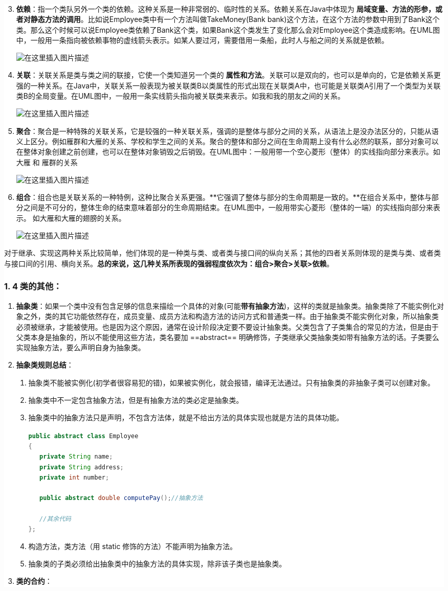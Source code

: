 3. **依赖**：指一个类队另外一个类的依赖。这种关系是一种非常弱的、临时性的关系。依赖关系在Java中体现为 **局域变量、方法的形参，或者对静态方法的调用**。比如说Employee类中有一个方法叫做TakeMoney(Bank bank)这个方法，在这个方法的参数中用到了Bank这个类。那么这个时候可以说Employee类依赖了Bank这个类，如果Bank这个类发生了变化那么会对Employee这个类造成影响。在UML图中，一般用一条指向被依赖事物的虚线箭头表示。如某人要过河，需要借用一条船，此时人与船之间的关系就是依赖。

   ![在这里插入图片描述](https://img-blog.csdnimg.cn/img_convert/d85be6d26eaa38dc92608d9db6de1e69.png#pic_center)

4. **关联**：关联关系是类与类之间的联接，它使一个类知道另一个类的 **属性和方法**。关联可以是双向的，也可以是单向的，它是依赖关系更强的一种关系。在Java中，关联关系一般表现为被关联类B以类属性的形式出现在关联类A中，也可能是关联类A引用了一个类型为关联类B的全局变量。在UML图中，一般用一条实线箭头指向被关联类来表示。如我和我的朋友之间的关系。

   ![在这里插入图片描述](https://img-blog.csdnimg.cn/img_convert/0918ce902e6ba9b91be5dec4c2df41b8.png#pic_center)

5. **聚合**：聚合是一种特殊的关联关系，它是较强的一种关联关系，强调的是整体与部分之间的关系，从语法上是没办法区分的，只能从语义上区分。例如雁群和大雁的关系、学校和学生之间的关系。聚合的整体和部分之间在生命周期上没有什么必然的联系，部分对象可以在整体对象创建之前创建，也可以在整体对象销毁之后销毁。在UML图中：一般用带一个空心菱形（整体）的实线指向部分来表示。如大雁 和 雁群的关系

   ![在这里插入图片描述](https://img-blog.csdnimg.cn/img_convert/e224e0dd45247bd71ddde991833bad27.png#pic_center)

6. **组合**：组合也是关联关系的一种特例，这种比聚合关系更强。**它强调了整体与部分的生命周期是一致的。**在组合关系中，整体与部分之间是不可分的，整体生命的结束意味着部分的生命周期结束。在UML图中，一般用带实心菱形（整体的一端）的实线指向部分来表示。 如大雁和大雁的翅膀的关系。

   ![在这里插入图片描述](https://img-blog.csdnimg.cn/img_convert/0b556e8ae3aab35268723978429ee489.png#pic_center)

对于继承、实现这两种关系比较简单，他们体现的是一种类与类、或者类与接口间的纵向关系；其他的四者关系则体现的是类与类、或者类与接口间的引用、横向关系。**总的来说，这几种关系所表现的强弱程度依次为：组合>聚合>关联>依赖**。

### 1. 4 类的其他：

1. **抽象类**：如果一个类中没有包含足够的信息来描绘一个具体的对象(可能**带有抽象方法**)，这样的类就是抽象类。抽象类除了不能实例化对象之外，类的其它功能依然存在，成员变量、成员方法和构造方法的访问方式和普通类一样。由于抽象类不能实例化对象，所以抽象类必须被继承，才能被使用。也是因为这个原因，通常在设计阶段决定要不要设计抽象类。父类包含了子类集合的常见的方法，但是由于父类本身是抽象的，所以不能使用这些方法，类名要加 ==abstract== 明确修饰，子类继承父类抽象类如带有抽象方法的话。子类要么实现抽象方法，要么声明自身为抽象类。

2. **抽象类规则总结**：

   1.  抽象类不能被实例化(初学者很容易犯的错)，如果被实例化，就会报错，编译无法通过。只有抽象类的非抽象子类可以创建对象。

   2. 抽象类中不一定包含抽象方法，但是有抽象方法的类必定是抽象类。

   3. 抽象类中的抽象方法只是声明，不包含方法体，就是不给出方法的具体实现也就是方法的具体功能。

      ```java
      public abstract class Employee
      {
         private String name;
         private String address;
         private int number;
         
         public abstract double computePay();//抽象方法
         
         //其余代码
      };
      ```

   4. 构造方法，类方法（用 static 修饰的方法）不能声明为抽象方法。

   5.  抽象类的子类必须给出抽象类中的抽象方法的具体实现，除非该子类也是抽象类。

3. **类的合约**：
